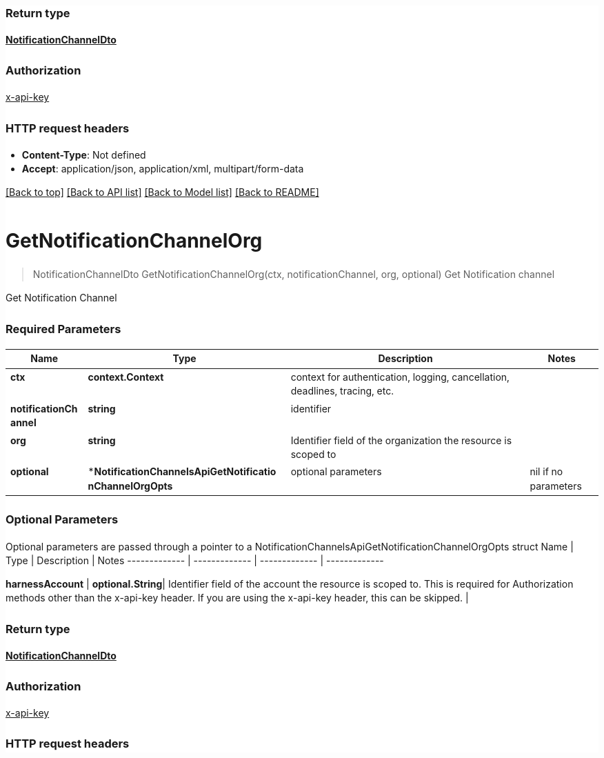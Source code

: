 ### Return type

[**NotificationChannelDto**](NotificationChannelDTO.md)

### Authorization

[x-api-key](../README.md#x-api-key)

### HTTP request headers

 - **Content-Type**: Not defined
 - **Accept**: application/json, application/xml, multipart/form-data

[[Back to top]](#) [[Back to API list]](../README.md#documentation-for-api-endpoints) [[Back to Model list]](../README.md#documentation-for-models) [[Back to README]](../README.md)

# **GetNotificationChannelOrg**
> NotificationChannelDto GetNotificationChannelOrg(ctx, notificationChannel, org, optional)
Get Notification channel

Get Notification Channel

### Required Parameters

Name | Type | Description  | Notes
------------- | ------------- | ------------- | -------------
 **ctx** | **context.Context** | context for authentication, logging, cancellation, deadlines, tracing, etc.
  **notificationChannel** | **string**| identifier | 
  **org** | **string**| Identifier field of the organization the resource is scoped to | 
 **optional** | ***NotificationChannelsApiGetNotificationChannelOrgOpts** | optional parameters | nil if no parameters

### Optional Parameters
Optional parameters are passed through a pointer to a NotificationChannelsApiGetNotificationChannelOrgOpts struct
Name | Type | Description  | Notes
------------- | ------------- | ------------- | -------------


 **harnessAccount** | **optional.String**| Identifier field of the account the resource is scoped to. This is required for Authorization methods other than the x-api-key header. If you are using the x-api-key header, this can be skipped. | 

### Return type

[**NotificationChannelDto**](NotificationChannelDTO.md)

### Authorization

[x-api-key](../README.md#x-api-key)

### HTTP request headers
